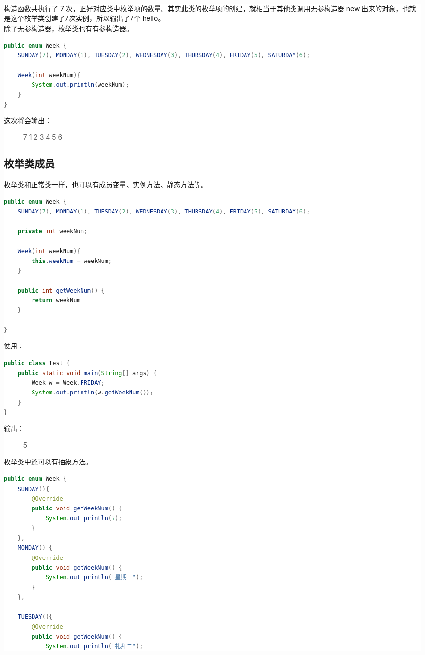 构造函数共执行了 7 次，正好对应类中枚举项的数量。其实此类的枚举项的创建，就相当于其他类调用无参构造器 new 出来的对象，也就是这个枚举类创建了7次实例，所以输出了7个 hello。<br />除了无参构造器，枚举类也有有参构造器。
```java
public enum Week {
    SUNDAY(7), MONDAY(1), TUESDAY(2), WEDNESDAY(3), THURSDAY(4), FRIDAY(5), SATURDAY(6);

    Week(int weekNum){
        System.out.println(weekNum);
    }
}
```
这次将会输出：
> 7 1 2 3 4 5 6

<a name="gVI2g"></a>
## **枚举类成员**
枚举类和正常类一样，也可以有成员变量、实例方法、静态方法等。
```java
public enum Week {
    SUNDAY(7), MONDAY(1), TUESDAY(2), WEDNESDAY(3), THURSDAY(4), FRIDAY(5), SATURDAY(6);

    private int weekNum;

    Week(int weekNum){
        this.weekNum = weekNum;
    }

    public int getWeekNum() {
        return weekNum;
    }

}
```
使用：
```java
public class Test {
    public static void main(String[] args) {
        Week w = Week.FRIDAY;
        System.out.println(w.getWeekNum());
    }
}
```
输出：
> 5

枚举类中还可以有抽象方法。
```java
public enum Week {
    SUNDAY(){
        @Override
        public void getWeekNum() {
            System.out.println(7);
        }
    },
    MONDAY() {
        @Override
        public void getWeekNum() {
            System.out.println("星期一");
        }
    },

    TUESDAY(){
        @Override
        public void getWeekNum() {
            System.out.println("礼拜二");
```